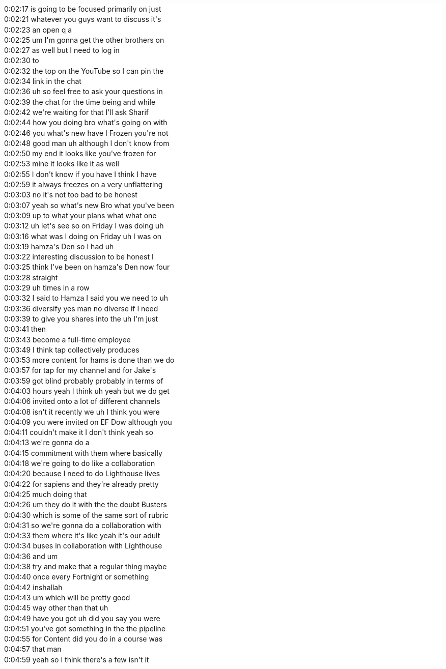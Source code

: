 <a onclick="modifyYTiframeseektime('137')">0:02:17</a> is going to be focused primarily on just  
<a onclick="modifyYTiframeseektime('141')">0:02:21</a> whatever you guys want to discuss it's  
<a onclick="modifyYTiframeseektime('143')">0:02:23</a> an open q a  
<a onclick="modifyYTiframeseektime('145')">0:02:25</a> um I'm gonna get the other brothers on  
<a onclick="modifyYTiframeseektime('147')">0:02:27</a> as well but I need to log in  
<a onclick="modifyYTiframeseektime('150')">0:02:30</a> to  
<a onclick="modifyYTiframeseektime('152')">0:02:32</a> the top on the YouTube so I can pin the  
<a onclick="modifyYTiframeseektime('154')">0:02:34</a> link in the chat  
<a onclick="modifyYTiframeseektime('156')">0:02:36</a> uh so feel free to ask your questions in  
<a onclick="modifyYTiframeseektime('159')">0:02:39</a> the chat for the time being and while  
<a onclick="modifyYTiframeseektime('162')">0:02:42</a> we're waiting for that I'll ask Sharif  
<a onclick="modifyYTiframeseektime('164')">0:02:44</a> how you doing bro what's going on with  
<a onclick="modifyYTiframeseektime('166')">0:02:46</a> you what's new have I Frozen you're not  
<a onclick="modifyYTiframeseektime('168')">0:02:48</a> good man uh although I don't know from  
<a onclick="modifyYTiframeseektime('170')">0:02:50</a> my end it looks like you've frozen for  
<a onclick="modifyYTiframeseektime('173')">0:02:53</a> mine it looks like it as well  
<a onclick="modifyYTiframeseektime('175')">0:02:55</a> I don't know if you have I think I have  
<a onclick="modifyYTiframeseektime('179')">0:02:59</a> it always freezes on a very unflattering  
<a onclick="modifyYTiframeseektime('183')">0:03:03</a> no it's not too bad to be honest  
<a onclick="modifyYTiframeseektime('187')">0:03:07</a> yeah so what's new Bro what you've been  
<a onclick="modifyYTiframeseektime('189')">0:03:09</a> up to what your plans what what one  
<a onclick="modifyYTiframeseektime('192')">0:03:12</a> uh let's see so on Friday I was doing uh  
<a onclick="modifyYTiframeseektime('196')">0:03:16</a> what was I doing on Friday uh I was on  
<a onclick="modifyYTiframeseektime('199')">0:03:19</a> hamza's Den so I had uh  
<a onclick="modifyYTiframeseektime('202')">0:03:22</a> interesting discussion to be honest I  
<a onclick="modifyYTiframeseektime('205')">0:03:25</a> think I've been on hamza's Den now four  
<a onclick="modifyYTiframeseektime('208')">0:03:28</a> straight  
<a onclick="modifyYTiframeseektime('209')">0:03:29</a> uh times in a row  
<a onclick="modifyYTiframeseektime('212')">0:03:32</a> I said to Hamza I said you we need to uh  
<a onclick="modifyYTiframeseektime('216')">0:03:36</a> diversify yes man no diverse if I need  
<a onclick="modifyYTiframeseektime('219')">0:03:39</a> to give you shares into the uh I'm just  
<a onclick="modifyYTiframeseektime('221')">0:03:41</a> then  
<a onclick="modifyYTiframeseektime('223')">0:03:43</a> become a full-time employee  
<a onclick="modifyYTiframeseektime('229')">0:03:49</a> I think tap collectively produces  
<a onclick="modifyYTiframeseektime('233')">0:03:53</a> more content for hams is done than we do  
<a onclick="modifyYTiframeseektime('237')">0:03:57</a> for tap for my channel and for Jake's  
<a onclick="modifyYTiframeseektime('239')">0:03:59</a> got blind probably probably in terms of  
<a onclick="modifyYTiframeseektime('243')">0:04:03</a> hours yeah I think uh yeah but we do get  
<a onclick="modifyYTiframeseektime('246')">0:04:06</a> invited onto a lot of different channels  
<a onclick="modifyYTiframeseektime('248')">0:04:08</a> isn't it recently we uh I think you were  
<a onclick="modifyYTiframeseektime('249')">0:04:09</a> you were invited on EF Dow although you  
<a onclick="modifyYTiframeseektime('251')">0:04:11</a> couldn't make it I don't think yeah so  
<a onclick="modifyYTiframeseektime('253')">0:04:13</a> we're gonna do a  
<a onclick="modifyYTiframeseektime('255')">0:04:15</a> commitment with them where basically  
<a onclick="modifyYTiframeseektime('258')">0:04:18</a> we're going to do like a collaboration  
<a onclick="modifyYTiframeseektime('260')">0:04:20</a> because I need to do Lighthouse lives  
<a onclick="modifyYTiframeseektime('262')">0:04:22</a> for sapiens and they're already pretty  
<a onclick="modifyYTiframeseektime('265')">0:04:25</a> much doing that  
<a onclick="modifyYTiframeseektime('266')">0:04:26</a> um they do it with the the doubt Busters  
<a onclick="modifyYTiframeseektime('270')">0:04:30</a> which is some of the same sort of rubric  
<a onclick="modifyYTiframeseektime('271')">0:04:31</a> so we're gonna do a collaboration with  
<a onclick="modifyYTiframeseektime('273')">0:04:33</a> them where it's like yeah it's our adult  
<a onclick="modifyYTiframeseektime('274')">0:04:34</a> buses in collaboration with Lighthouse  
<a onclick="modifyYTiframeseektime('276')">0:04:36</a> and um  
<a onclick="modifyYTiframeseektime('278')">0:04:38</a> try and make that a regular thing maybe  
<a onclick="modifyYTiframeseektime('280')">0:04:40</a> once every Fortnight or something  
<a onclick="modifyYTiframeseektime('282')">0:04:42</a> inshallah  
<a onclick="modifyYTiframeseektime('283')">0:04:43</a> um which will be pretty good  
<a onclick="modifyYTiframeseektime('285')">0:04:45</a> way other than that uh  
<a onclick="modifyYTiframeseektime('289')">0:04:49</a> have you got uh did you say you were  
<a onclick="modifyYTiframeseektime('291')">0:04:51</a> you've got something in the the pipeline  
<a onclick="modifyYTiframeseektime('295')">0:04:55</a> for Content did you do in a course was  
<a onclick="modifyYTiframeseektime('297')">0:04:57</a> that man  
<a onclick="modifyYTiframeseektime('299')">0:04:59</a> yeah so I think there's a few isn't it  